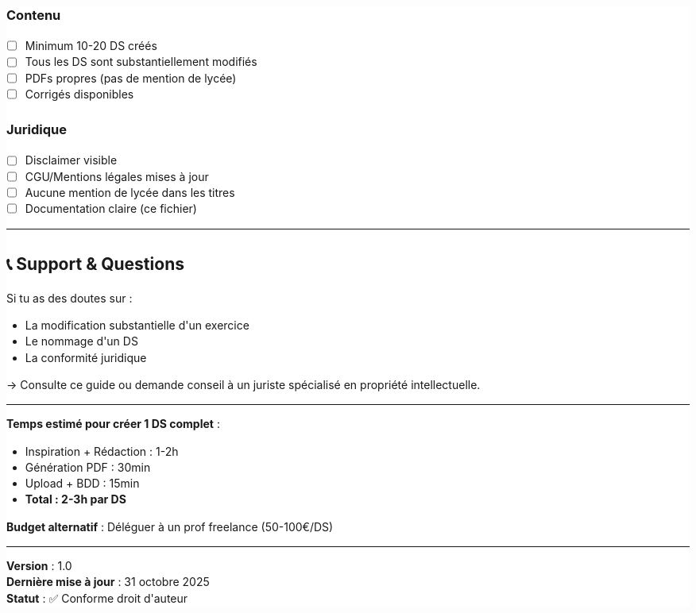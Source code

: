 ### Contenu
- [ ] Minimum 10-20 DS créés
- [ ] Tous les DS sont substantiellement modifiés
- [ ] PDFs propres (pas de mention de lycée)
- [ ] Corrigés disponibles

### Juridique
- [ ] Disclaimer visible
- [ ] CGU/Mentions légales mises à jour
- [ ] Aucune mention de lycée dans les titres
- [ ] Documentation claire (ce fichier)

---

## 📞 Support & Questions

Si tu as des doutes sur :
- La modification substantielle d'un exercice
- Le nommage d'un DS
- La conformité juridique

→ Consulte ce guide ou demande conseil à un juriste spécialisé en propriété intellectuelle.

---

**Temps estimé pour créer 1 DS complet** : 
- Inspiration + Rédaction : 1-2h
- Génération PDF : 30min
- Upload + BDD : 15min
- **Total : 2-3h par DS**

**Budget alternatif** : Déléguer à un prof freelance (50-100€/DS)

---

**Version** : 1.0  
**Dernière mise à jour** : 31 octobre 2025  
**Statut** : ✅ Conforme droit d'auteur

